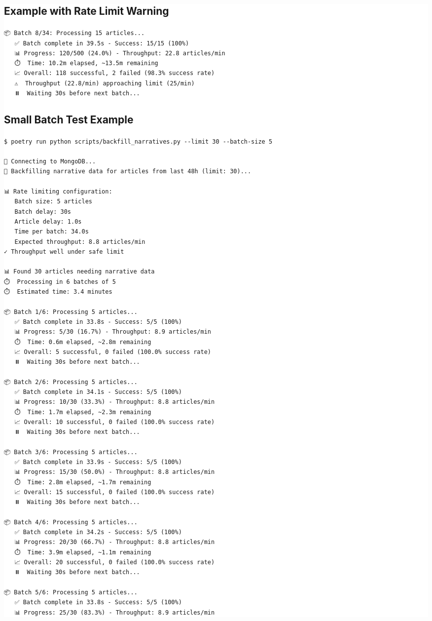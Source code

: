 ## Example with Rate Limit Warning

```
📦 Batch 8/34: Processing 15 articles...
   ✅ Batch complete in 39.5s - Success: 15/15 (100%)
   📊 Progress: 120/500 (24.0%) - Throughput: 22.8 articles/min
   ⏱️  Time: 10.2m elapsed, ~13.5m remaining
   📈 Overall: 118 successful, 2 failed (98.3% success rate)
   ⚠️  Throughput (22.8/min) approaching limit (25/min)
   ⏸️  Waiting 30s before next batch...
```

## Small Batch Test Example

```
$ poetry run python scripts/backfill_narratives.py --limit 30 --batch-size 5

🔌 Connecting to MongoDB...
🔄 Backfilling narrative data for articles from last 48h (limit: 30)...

📊 Rate limiting configuration:
   Batch size: 5 articles
   Batch delay: 30s
   Article delay: 1.0s
   Time per batch: 34.0s
   Expected throughput: 8.8 articles/min
✓ Throughput well under safe limit

📊 Found 30 articles needing narrative data
⏱️  Processing in 6 batches of 5
⏱️  Estimated time: 3.4 minutes

📦 Batch 1/6: Processing 5 articles...
   ✅ Batch complete in 33.8s - Success: 5/5 (100%)
   📊 Progress: 5/30 (16.7%) - Throughput: 8.9 articles/min
   ⏱️  Time: 0.6m elapsed, ~2.8m remaining
   📈 Overall: 5 successful, 0 failed (100.0% success rate)
   ⏸️  Waiting 30s before next batch...

📦 Batch 2/6: Processing 5 articles...
   ✅ Batch complete in 34.1s - Success: 5/5 (100%)
   📊 Progress: 10/30 (33.3%) - Throughput: 8.8 articles/min
   ⏱️  Time: 1.7m elapsed, ~2.3m remaining
   📈 Overall: 10 successful, 0 failed (100.0% success rate)
   ⏸️  Waiting 30s before next batch...

📦 Batch 3/6: Processing 5 articles...
   ✅ Batch complete in 33.9s - Success: 5/5 (100%)
   📊 Progress: 15/30 (50.0%) - Throughput: 8.8 articles/min
   ⏱️  Time: 2.8m elapsed, ~1.7m remaining
   📈 Overall: 15 successful, 0 failed (100.0% success rate)
   ⏸️  Waiting 30s before next batch...

📦 Batch 4/6: Processing 5 articles...
   ✅ Batch complete in 34.2s - Success: 5/5 (100%)
   📊 Progress: 20/30 (66.7%) - Throughput: 8.8 articles/min
   ⏱️  Time: 3.9m elapsed, ~1.1m remaining
   📈 Overall: 20 successful, 0 failed (100.0% success rate)
   ⏸️  Waiting 30s before next batch...

📦 Batch 5/6: Processing 5 articles...
   ✅ Batch complete in 33.8s - Success: 5/5 (100%)
   📊 Progress: 25/30 (83.3%) - Throughput: 8.9 articles/min
```